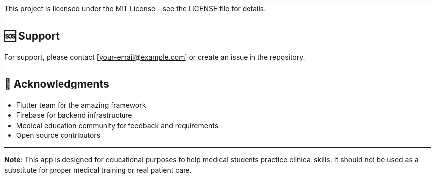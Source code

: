 This project is licensed under the MIT License - see the LICENSE file for details.

## 🆘 Support

For support, please contact [your-email@example.com] or create an issue in the repository.

## 🙏 Acknowledgments

- Flutter team for the amazing framework
- Firebase for backend infrastructure
- Medical education community for feedback and requirements
- Open source contributors

---

**Note**: This app is designed for educational purposes to help medical students practice clinical skills. It should not be used as a substitute for proper medical training or real patient care.